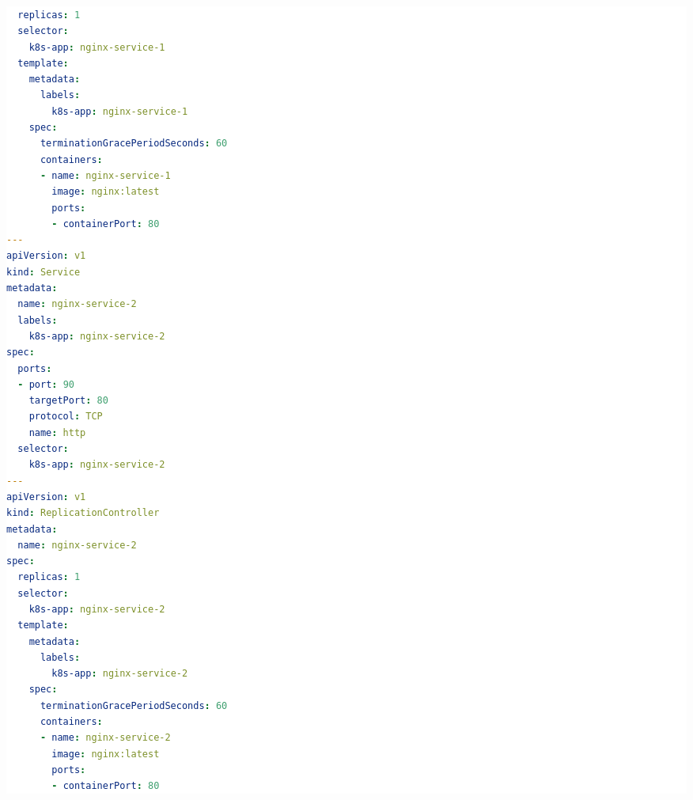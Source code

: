 ```yaml
  replicas: 1
  selector:
    k8s-app: nginx-service-1
  template:
    metadata:
      labels:
        k8s-app: nginx-service-1
    spec:
      terminationGracePeriodSeconds: 60
      containers:
      - name: nginx-service-1
        image: nginx:latest
        ports:
        - containerPort: 80
---
apiVersion: v1
kind: Service
metadata:
  name: nginx-service-2
  labels:
    k8s-app: nginx-service-2
spec:
  ports:
  - port: 90
    targetPort: 80
    protocol: TCP
    name: http
  selector:
    k8s-app: nginx-service-2
---
apiVersion: v1
kind: ReplicationController
metadata:
  name: nginx-service-2
spec:
  replicas: 1
  selector:
    k8s-app: nginx-service-2
  template:
    metadata:
      labels:
        k8s-app: nginx-service-2
    spec:
      terminationGracePeriodSeconds: 60
      containers:
      - name: nginx-service-2
        image: nginx:latest
        ports:
        - containerPort: 80
```
